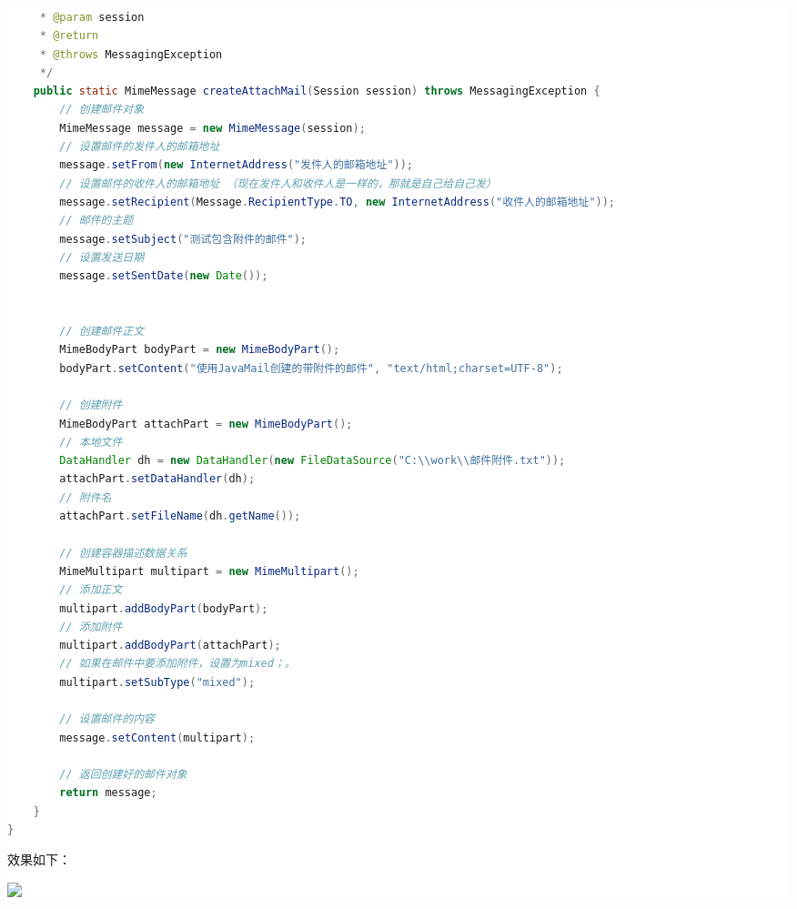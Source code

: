 ```java
     * @param session
     * @return
     * @throws MessagingException
     */
    public static MimeMessage createAttachMail(Session session) throws MessagingException {
        // 创建邮件对象
        MimeMessage message = new MimeMessage(session);
        // 设置邮件的发件人的邮箱地址
        message.setFrom(new InternetAddress("发件人的邮箱地址"));
        // 设置邮件的收件人的邮箱地址 （现在发件人和收件人是一样的，那就是自己给自己发）
        message.setRecipient(Message.RecipientType.TO, new InternetAddress("收件人的邮箱地址"));
        // 邮件的主题
        message.setSubject("测试包含附件的邮件");
        // 设置发送日期
        message.setSentDate(new Date());


        // 创建邮件正文
        MimeBodyPart bodyPart = new MimeBodyPart();
        bodyPart.setContent("使用JavaMail创建的带附件的邮件", "text/html;charset=UTF-8");

        // 创建附件
        MimeBodyPart attachPart = new MimeBodyPart();
        // 本地文件
        DataHandler dh = new DataHandler(new FileDataSource("C:\\work\\邮件附件.txt"));
        attachPart.setDataHandler(dh);
        // 附件名
        attachPart.setFileName(dh.getName());

        // 创建容器描述数据关系
        MimeMultipart multipart = new MimeMultipart();
        // 添加正文
        multipart.addBodyPart(bodyPart);
        // 添加附件
        multipart.addBodyPart(attachPart);
        // 如果在邮件中要添加附件，设置为mixed；。
        multipart.setSubType("mixed");

        // 设置邮件的内容
        message.setContent(multipart);

        // 返回创建好的邮件对象
        return message;
    }
}
```

效果如下：

![](/mail-07.png)
